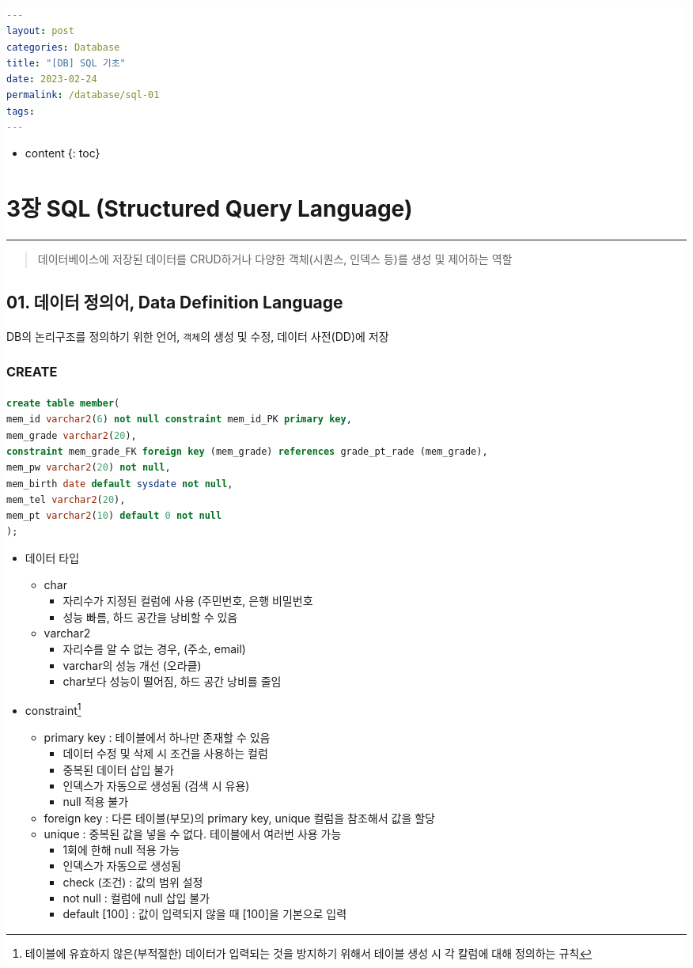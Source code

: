 ```yaml
---
layout: post
categories: Database
title: "[DB] SQL 기초"
date: 2023-02-24
permalink: /database/sql-01
tags:
---
```

* content
{: toc}





# 3장 SQL (Structured Query Language)

---

>데이터베이스에 저장된 데이터를 CRUD하거나 다양한 객체(시퀀스, 인덱스 등)를 생성 및 제어하는 역할

## 01. 데이터 정의어, Data Definition Language

DB의 논리구조를 정의하기 위한 언어, `객체`의 생성 및 수정, 데이터 사전(DD)에 저장


### CREATE
```sql
create table member(
mem_id varchar2(6) not null constraint mem_id_PK primary key,
mem_grade varchar2(20),
constraint mem_grade_FK foreign key (mem_grade) references grade_pt_rade (mem_grade),
mem_pw varchar2(20) not null,
mem_birth date default sysdate not null,
mem_tel varchar2(20),
mem_pt varchar2(10) default 0 not null
);
```

- 데이터 타입 
    - char 
        - 자리수가 지정된 컬럼에 사용 (주민번호, 은행 비밀번호 
        - 성능 빠름, 하드 공간을 낭비할 수 있음 
    - varchar2 
        - 자리수를 알 수 없는 경우, (주소, email) 
        - varchar의 성능 개선 (오라클) 
        - char보다 성능이 떨어짐, 하드 공간 낭비를 줄임 


- constraint[^제약조건] 
    - primary key : 테이블에서 하나만 존재할 수 있음 
        - 데이터 수정 및 삭제 시 조건을 사용하는 컬럼 
        - 중복된 데이터 삽입 불가 
        - 인덱스가 자동으로 생성됨 (검색 시 유용) 
        - null 적용 불가 
    - foreign key : 다른 테이블(부모)의 primary key, unique 컬럼을 참조해서 값을 할당 
    - unique : 중복된 값을 넣을 수 없다. 테이블에서 여러번 사용 가능 
        - 1회에 한해 null 적용 가능 
	    - 인덱스가 자동으로 생성됨 
	    -  check (조건) : 값의 범위 설정 
	    - not null : 컬럼에 null 삽입 불가 
	    - default \[100] : 값이 입력되지 않을 때 [100]을 기본으로 입력


[^제약조건]: 테이블에 유효하지 않은(부적절한) 데이터가 입력되는 것을 방지하기 위해서 테이블 생성 시 각 칼럼에 대해 정의하는 규칙
[^객체]: Table, View Function, Index, Sequence, Store Procedure, Triger, USER…